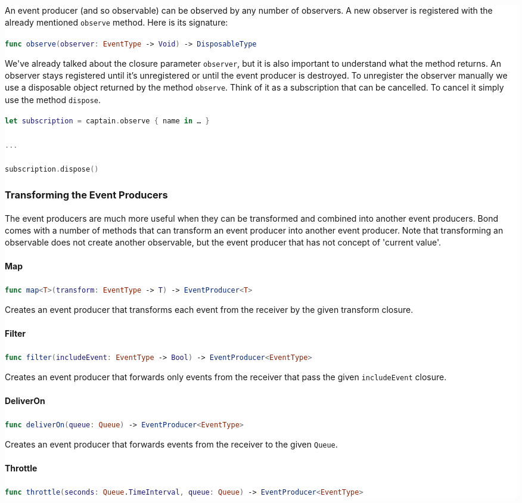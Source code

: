 An event producer (and so observable) can be observed by any number of observers. A new observer is registered with the already mentioned `observe` method. Here is its signature:

```swift
func observe(observer: EventType -> Void) -> DisposableType
```

We've already talked about the closure parameter `observer`, but it is also important to understand what the method returns. An observer stays registered until it’s unregistered or until the event producer is destroyed. To unregister the observer manually we use a disposable object returned by the method `observe`. Think of it as a subscription that can be cancelled. To cancel it simply use the method `dispose`.

```swift
let subscription = captain.observe { name in … }

...

subscription.dispose()
```

### Transforming the Event Producers

The event producers are much more useful when they can be transformed and combined into another event producers. Bond comes with a number of methods that can transform an event producer into another event producer. Note that transforming an observable  does not create another observable, but the event producer that has not concept of 'current value'.

#### Map

```swift
func map<T>(transform: EventType -> T) -> EventProducer<T>
```

Creates an event producer that transforms each event from the receiver by the given transform closure.

#### Filter

```swift
func filter(includeEvent: EventType -> Bool) -> EventProducer<EventType>
```

Creates an event producer that forwards only events from the receiver that pass the given `includeEvent` closure.

#### DeliverOn

```swift
func deliverOn(queue: Queue) -> EventProducer<EventType>
```

Creates an event producer that forwards events from the receiver to the given `Queue`.

#### Throttle

```swift
func throttle(seconds: Queue.TimeInterval, queue: Queue) -> EventProducer<EventType>
```
